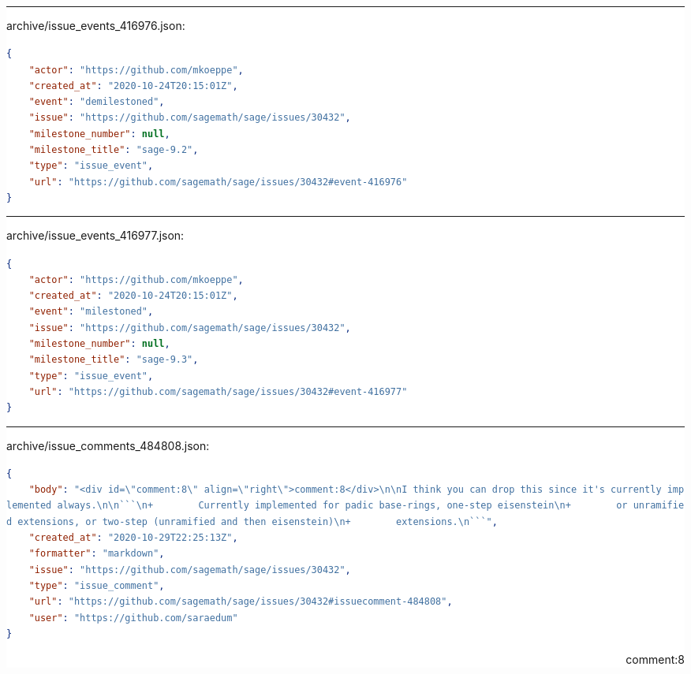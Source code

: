 

---

archive/issue_events_416976.json:
```json
{
    "actor": "https://github.com/mkoeppe",
    "created_at": "2020-10-24T20:15:01Z",
    "event": "demilestoned",
    "issue": "https://github.com/sagemath/sage/issues/30432",
    "milestone_number": null,
    "milestone_title": "sage-9.2",
    "type": "issue_event",
    "url": "https://github.com/sagemath/sage/issues/30432#event-416976"
}
```



---

archive/issue_events_416977.json:
```json
{
    "actor": "https://github.com/mkoeppe",
    "created_at": "2020-10-24T20:15:01Z",
    "event": "milestoned",
    "issue": "https://github.com/sagemath/sage/issues/30432",
    "milestone_number": null,
    "milestone_title": "sage-9.3",
    "type": "issue_event",
    "url": "https://github.com/sagemath/sage/issues/30432#event-416977"
}
```



---

archive/issue_comments_484808.json:
```json
{
    "body": "<div id=\"comment:8\" align=\"right\">comment:8</div>\n\nI think you can drop this since it's currently implemented always.\n\n```\n+        Currently implemented for padic base-rings, one-step eisenstein\n+        or unramified extensions, or two-step (unramified and then eisenstein)\n+        extensions.\n```",
    "created_at": "2020-10-29T22:25:13Z",
    "formatter": "markdown",
    "issue": "https://github.com/sagemath/sage/issues/30432",
    "type": "issue_comment",
    "url": "https://github.com/sagemath/sage/issues/30432#issuecomment-484808",
    "user": "https://github.com/saraedum"
}
```

<div id="comment:8" align="right">comment:8</div>

